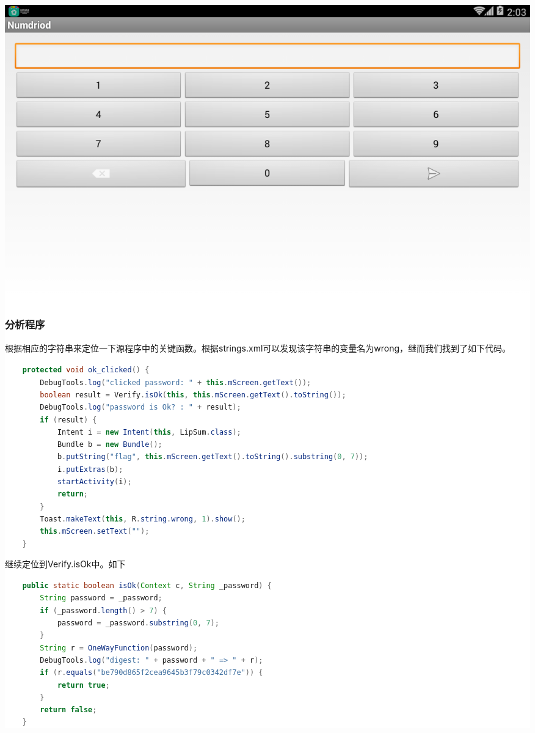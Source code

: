 ![](./figure/2014-Numdroid-screen.png)

### 分析程序

根据相应的字符串来定位一下源程序中的关键函数。根据strings.xml可以发现该字符串的变量名为wrong，继而我们找到了如下代码。

```java
    protected void ok_clicked() {
        DebugTools.log("clicked password: " + this.mScreen.getText());
        boolean result = Verify.isOk(this, this.mScreen.getText().toString());
        DebugTools.log("password is Ok? : " + result);
        if (result) {
            Intent i = new Intent(this, LipSum.class);
            Bundle b = new Bundle();
            b.putString("flag", this.mScreen.getText().toString().substring(0, 7));
            i.putExtras(b);
            startActivity(i);
            return;
        }
        Toast.makeText(this, R.string.wrong, 1).show();
        this.mScreen.setText("");
    }

```

继续定位到Verify.isOk中。如下

```java
    public static boolean isOk(Context c, String _password) {
        String password = _password;
        if (_password.length() > 7) {
            password = _password.substring(0, 7);
        }
        String r = OneWayFunction(password);
        DebugTools.log("digest: " + password + " => " + r);
        if (r.equals("be790d865f2cea9645b3f79c0342df7e")) {
            return true;
        }
        return false;
    }

```